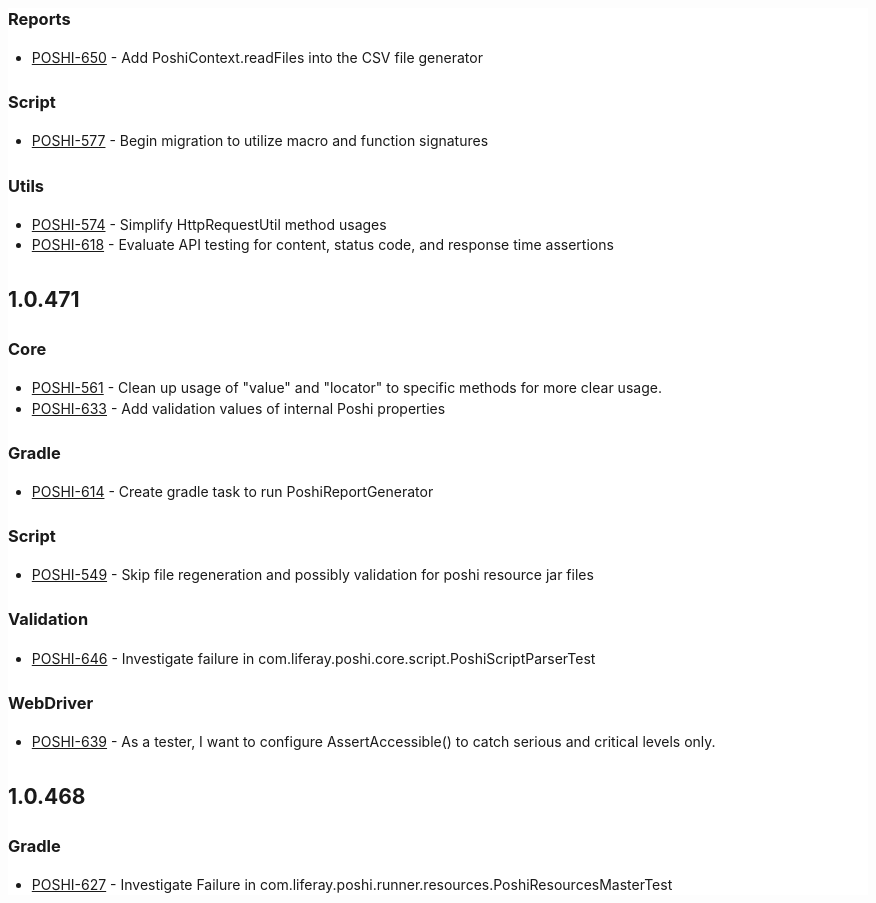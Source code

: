 ### Reports

* [POSHI-650](https://liferay.atlassian.net/browse/POSHI-650) - Add PoshiContext.readFiles into the CSV file generator

### Script

* [POSHI-577](https://liferay.atlassian.net/browse/POSHI-577) - Begin migration to utilize macro and function signatures

### Utils

* [POSHI-574](https://liferay.atlassian.net/browse/POSHI-574) - Simplify HttpRequestUtil method usages
* [POSHI-618](https://liferay.atlassian.net/browse/POSHI-618) - Evaluate API testing for content, status code, and response time assertions

## 1.0.471

### Core

* [POSHI-561](https://liferay.atlassian.net/browse/POSHI-561) - Clean up usage of "value" and "locator" to specific methods for more clear usage.
* [POSHI-633](https://liferay.atlassian.net/browse/POSHI-633) - Add validation values of internal Poshi properties

### Gradle

* [POSHI-614](https://liferay.atlassian.net/browse/POSHI-614) - Create gradle task to run PoshiReportGenerator

### Script

* [POSHI-549](https://liferay.atlassian.net/browse/POSHI-549) - Skip file regeneration and possibly validation for poshi resource jar files

### Validation

* [POSHI-646](https://liferay.atlassian.net/browse/POSHI-646) - Investigate failure in com.liferay.poshi.core.script.PoshiScriptParserTest

### WebDriver

* [POSHI-639](https://liferay.atlassian.net/browse/POSHI-639) - As a tester, I want to configure AssertAccessible() to catch serious and critical levels only.

## 1.0.468

### Gradle

* [POSHI-627](https://liferay.atlassian.net/browse/POSHI-627) - Investigate Failure in com.liferay.poshi.runner.resources.PoshiResourcesMasterTest
